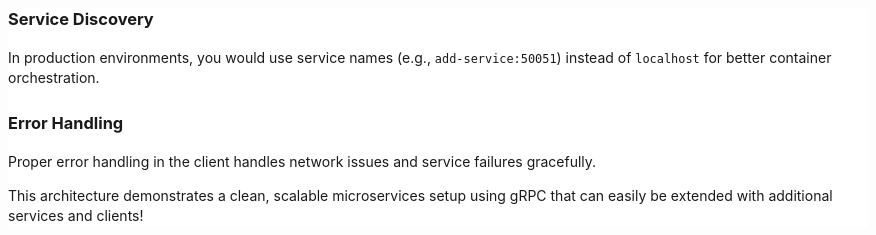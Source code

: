 ### Service Discovery
In production environments, you would use service names (e.g., `add-service:50051`) instead of `localhost` for better container orchestration.

### Error Handling
Proper error handling in the client handles network issues and service failures gracefully.

This architecture demonstrates a clean, scalable microservices setup using gRPC that can easily be extended with additional services and clients!